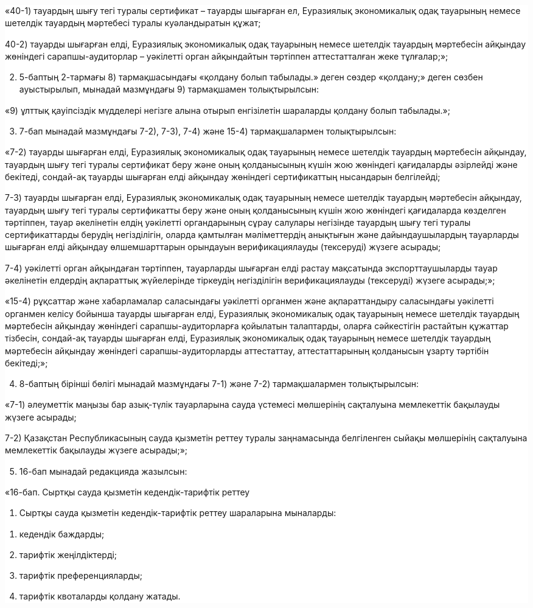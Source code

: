 «40-1) тауардың шығу тегі туралы сертификат – тауарды шығарған ел, Еуразиялық экономикалық одақ тауарының немесе шетелдік тауардың мәртебесі туралы куәландыратын құжат;

40-2) тауарды шығарған елді, Еуразиялық экономикалық одақ тауарының немесе шетелдік тауардың мәртебесін айқындау жөніндегі сарапшы-аудиторлар – уәкілетті орган айқындайтын тәртіппен аттестатталған жеке тұлғалар;»;

2) 5-баптың 2-тармағы 8) тармақшасындағы «қолдану болып табылады.» деген сөздер «қолдану;» деген сөзбен ауыстырылып, мынадай мазмұндағы  9) тармақшамен толықтырылсын:

«9) ұлттық қауіпсіздік мүдделері негізге алына отырып енгізілетін шараларды қолдану болып табылады.»;

3) 7-бап мынадай мазмұндағы 7-2), 7-3), 7-4) және  15-4) тармақшалармен толықтырылсын:

«7-2) тауарды шығарған елді, Еуразиялық экономикалық одақ тауарының немесе шетелдік тауардың мәртебесін айқындау, тауардың шығу тегі туралы сертификат беру және оның қолданысының күшін жою жөніндегі қағидаларды әзірлейді және бекітеді, сондай-ақ тауарды шығарған елді айқындау жөніндегі сертификаттың нысандарын белгілейді;

7-3) тауарды шығарған елді, Еуразиялық экономикалық одақ тауарының немесе шетелдік тауардың мәртебесін айқындау, тауардың шығу тегі туралы сертификатты беру және оның қолданысының күшін жою жөніндегі қағидаларда көзделген тәртіппен, тауар әкелінетін елдің уәкілетті органдарының сұрау салулары негізінде тауардың шығу тегі туралы сертификаттарды берудің негізділігін, оларда қамтылған мәліметтердің анықтығын және дайындаушылардың тауарларды шығарған елді айқындау өлшемшарттарын орындауын верификациялауды (тексеруді) жүзеге асырады;

7-4) уәкілетті орган айқындаған тәртіппен, тауарларды шығарған елді растау мақсатында экспорттаушыларды тауар әкелінетін елдердің ақпараттық жүйелерінде тіркеудің негізділігін верификациялауды (тексеруді) жүзеге асырады;»;

«15-4) рұқсаттар және хабарламалар саласындағы уәкілетті органмен және ақпараттандыру саласындағы уәкілетті органмен келісу бойынша тауарды шығарған елді, Еуразиялық экономикалық одақ тауарының немесе шетелдік тауардың мәртебесін айқындау жөніндегі сарапшы-аудиторларға қойылатын талаптарды, оларға сәйкестігін растайтын құжаттар тізбесін, сондай-ақ тауарды шығарған елді, Еуразиялық экономикалық одақ тауарының немесе шетелдік тауардың мәртебесін айқындау жөніндегі сарапшы-аудиторларды аттестаттау, аттестаттарының қолданысын ұзарту тәртібін бекітеді;»;

4) 8-баптың бірінші бөлігі мынадай мазмұндағы 7-1) және  7-2) тармақшалармен толықтырылсын:

«7-1) әлеуметтік маңызы бар азық-түлік тауарларына сауда үстемесі мөлшерінің сақталуына мемлекеттік бақылауды жүзеге асырады;

7-2) Қазақстан Республикасының сауда қызметін реттеу туралы заңнамасында белгіленген сыйақы мөлшерінің сақталуына мемлекеттік бақылауды жүзеге асырады;»;

5) 16-бап мынадай редакцияда жазылсын:

«16-бап. Сыртқы сауда қызметiн кедендiк-тарифтiк реттеу

1. Сыртқы сауда қызметін кедендік-тарифтік реттеу шараларына мыналарды:

1) кедендік баждарды;

2) тарифтік жеңілдіктерді;

3) тарифтік преференцияларды;

4) тарифтік квоталарды қолдану жатады.
